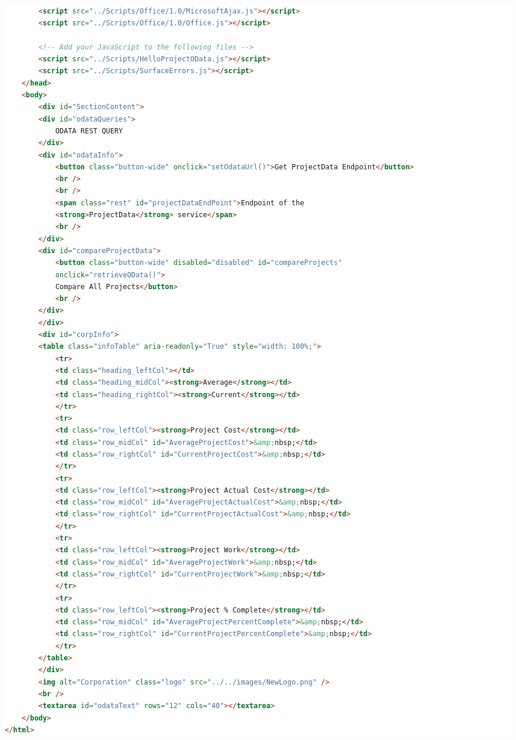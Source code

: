 ```HTML
        <script src="../Scripts/Office/1.0/MicrosoftAjax.js"></script>
        <script src="../Scripts/Office/1.0/Office.js"></script>

        <!-- Add your JavaScript to the following files -->
        <script src="../Scripts/HelloProjectOData.js"></script>
        <script src="../Scripts/SurfaceErrors.js"></script>
    </head>
    <body>
        <div id="SectionContent">
        <div id="odataQueries">
            ODATA REST QUERY
        </div>
        <div id="odataInfo">
            <button class="button-wide" onclick="setOdataUrl()">Get ProjectData Endpoint</button>
            <br />
            <br />
            <span class="rest" id="projectDataEndPoint">Endpoint of the 
            <strong>ProjectData</strong> service</span>
            <br />
        </div>
        <div id="compareProjectData">
            <button class="button-wide" disabled="disabled" id="compareProjects"
            onclick="retrieveOData()">
            Compare All Projects</button>
            <br />
        </div>
        </div>
        <div id="corpInfo">
        <table class="infoTable" aria-readonly="True" style="width: 100%;">
            <tr>
            <td class="heading_leftCol"></td>
            <td class="heading_midCol"><strong>Average</strong></td>
            <td class="heading_rightCol"><strong>Current</strong></td>
            </tr>
            <tr>
            <td class="row_leftCol"><strong>Project Cost</strong></td>
            <td class="row_midCol" id="AverageProjectCost">&amp;nbsp;</td>
            <td class="row_rightCol" id="CurrentProjectCost">&amp;nbsp;</td>
            </tr>
            <tr>
            <td class="row_leftCol"><strong>Project Actual Cost</strong></td>
            <td class="row_midCol" id="AverageProjectActualCost">&amp;nbsp;</td>
            <td class="row_rightCol" id="CurrentProjectActualCost">&amp;nbsp;</td>
            </tr>
            <tr>
            <td class="row_leftCol"><strong>Project Work</strong></td>
            <td class="row_midCol" id="AverageProjectWork">&amp;nbsp;</td>
            <td class="row_rightCol" id="CurrentProjectWork">&amp;nbsp;</td>
            </tr>
            <tr>
            <td class="row_leftCol"><strong>Project % Complete</strong></td>
            <td class="row_midCol" id="AverageProjectPercentComplete">&amp;nbsp;</td>
            <td class="row_rightCol" id="CurrentProjectPercentComplete">&amp;nbsp;</td>
            </tr>
        </table>
        </div>
        <img alt="Corporation" class="logo" src="../../images/NewLogo.png" />
        <br />
        <textarea id="odataText" rows="12" cols="40"></textarea>
    </body>
</html>
```
